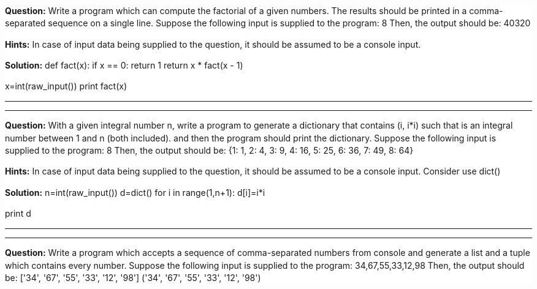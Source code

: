 

**Question:**
Write a program which can compute the factorial of a given numbers.
The results should be printed in a comma-separated sequence on a single line.
Suppose the following input is supplied to the program:
8
Then, the output should be:
40320

**Hints:**
In case of input data being supplied to the question, it should be assumed to be a console input.

**Solution:**
def fact(x):
    if x == 0:
        return 1
    return x * fact(x - 1)

x=int(raw_input())
print fact(x)
* * *

* * *

**Question:**
With a given integral number n, write a program to generate a dictionary that contains (i, i*i) such that is an integral number between 1 and n (both included). and then the program should print the dictionary.
Suppose the following input is supplied to the program:
8
Then, the output should be:
{1: 1, 2: 4, 3: 9, 4: 16, 5: 25, 6: 36, 7: 49, 8: 64}

**Hints:**
In case of input data being supplied to the question, it should be assumed to be a console input.
Consider use dict()

**Solution:**
n=int(raw_input())
d=dict()
for i in range(1,n+1):
    d[i]=i*i

print d
* * *

* * *

**Question:**
Write a program which accepts a sequence of comma-separated numbers from console and generate a list and a tuple which contains every number.
Suppose the following input is supplied to the program:
34,67,55,33,12,98
Then, the output should be:
['34', '67', '55', '33', '12', '98']
('34', '67', '55', '33', '12', '98')
